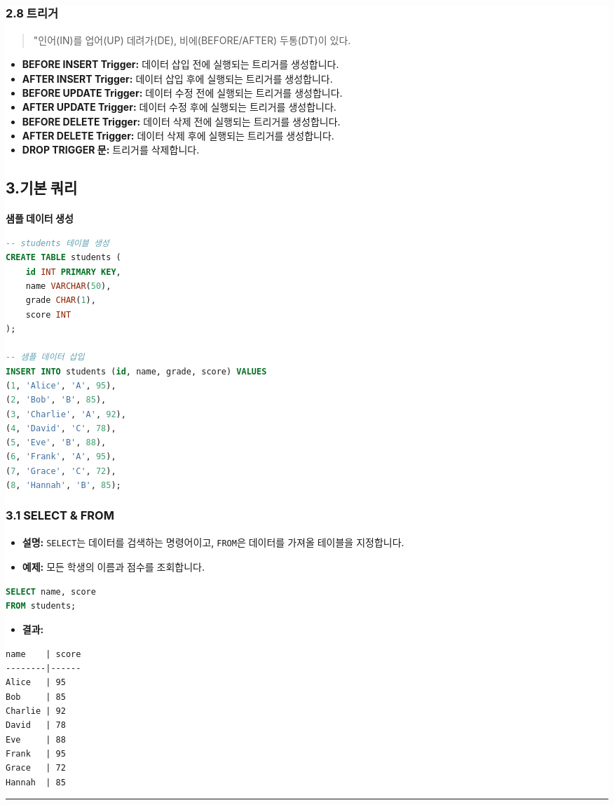### **2.8 트리거**
> "인어(IN)를 업어(UP) 데려가(DE), 비에(BEFORE/AFTER) 두통(DT)이 있다.

- **BEFORE INSERT Trigger:** 데이터 삽입 전에 실행되는 트리거를 생성합니다.
- **AFTER INSERT Trigger:** 데이터 삽입 후에 실행되는 트리거를 생성합니다.
- **BEFORE UPDATE Trigger:** 데이터 수정 전에 실행되는 트리거를 생성합니다.
- **AFTER UPDATE Trigger:** 데이터 수정 후에 실행되는 트리거를 생성합니다.
- **BEFORE DELETE Trigger:** 데이터 삭제 전에 실행되는 트리거를 생성합니다.
- **AFTER DELETE Trigger:** 데이터 삭제 후에 실행되는 트리거를 생성합니다.
- **DROP TRIGGER 문:** 트리거를 삭제합니다.



## **3.기본 쿼리**

**샘플 데이터 생성**

```sql
-- students 테이블 생성
CREATE TABLE students (
    id INT PRIMARY KEY,
    name VARCHAR(50),
    grade CHAR(1),
    score INT
);

-- 샘플 데이터 삽입
INSERT INTO students (id, name, grade, score) VALUES
(1, 'Alice', 'A', 95),
(2, 'Bob', 'B', 85),
(3, 'Charlie', 'A', 92),
(4, 'David', 'C', 78),
(5, 'Eve', 'B', 88),
(6, 'Frank', 'A', 95),
(7, 'Grace', 'C', 72),
(8, 'Hannah', 'B', 85);
```

### **3.1 SELECT & FROM**
- **설명:** `SELECT`는 데이터를 검색하는 명령어이고, `FROM`은 데이터를 가져올 테이블을 지정합니다.

- **예제:** 모든 학생의 이름과 점수를 조회합니다.
```sql
SELECT name, score
FROM students;
```

- **결과:**
```
name    | score
--------|------
Alice   | 95
Bob     | 85
Charlie | 92
David   | 78
Eve     | 88
Frank   | 95
Grace   | 72
Hannah  | 85
```

---